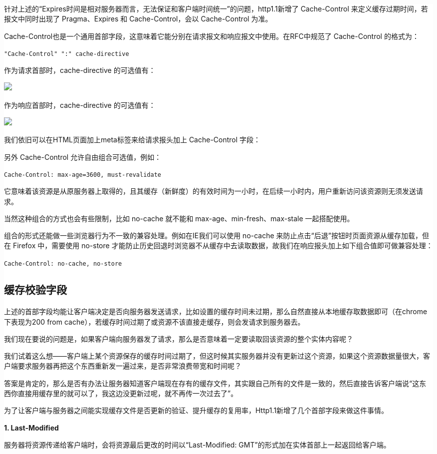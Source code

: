 针对上述的“Expires时间是相对服务器而言，无法保证和客户端时间统一”的问题，http1.1新增了 Cache-Control 来定义缓存过期时间，若报文中同时出现了 Pragma、Expires 和 Cache-Control，会以 Cache-Control 为准。

Cache-Control也是一个通用首部字段，这意味着它能分别在请求报文和响应报文中使用。在RFC中规范了 Cache-Control 的格式为：



```html
"Cache-Control" ":" cache-directive
```



作为请求首部时，cache-directive 的可选值有：

![](http://static.codeceo.com/images/2016/04/314b175a670ec3e320715a6a2a7bcbc3.png)

作为响应首部时，cache-directive 的可选值有：

![](http://static.codeceo.com/images/2016/04/4349722fb2eb7fd9c2aed74cea8babd4.png)

我们依旧可以在HTML页面加上meta标签来给请求报头加上 Cache-Control 字段：

另外 Cache-Control 允许自由组合可选值，例如：



```html
Cache-Control: max-age=3600, must-revalidate
```



它意味着该资源是从原服务器上取得的，且其缓存（新鲜度）的有效时间为一小时，在后续一小时内，用户重新访问该资源则无须发送请求。

当然这种组合的方式也会有些限制，比如 no-cache 就不能和 max-age、min-fresh、max-stale 一起搭配使用。

组合的形式还能做一些浏览器行为不一致的兼容处理。例如在IE我们可以使用 no-cache 来防止点击“后退”按钮时页面资源从缓存加载，但在 Firefox 中，需要使用 no-store 才能防止历史回退时浏览器不从缓存中去读取数据，故我们在响应报头加上如下组合值即可做兼容处理：



```html
Cache-Control: no-cache, no-store
```



## 缓存校验字段

上述的首部字段均能让客户端决定是否向服务器发送请求，比如设置的缓存时间未过期，那么自然直接从本地缓存取数据即可（在chrome下表现为200 from cache），若缓存时间过期了或资源不该直接走缓存，则会发请求到服务器去。

我们现在要说的问题是，如果客户端向服务器发了请求，那么是否意味着一定要读取回该资源的整个实体内容呢？

我们试着这么想——客户端上某个资源保存的缓存时间过期了，但这时候其实服务器并没有更新过这个资源，如果这个资源数据量很大，客户端要求服务器再把这个东西重新发一遍过来，是否非常浪费带宽和时间呢？

答案是肯定的，那么是否有办法让服务器知道客户端现在存有的缓存文件，其实跟自己所有的文件是一致的，然后直接告诉客户端说“这东西你直接用缓存里的就可以了，我这边没更新过呢，就不再传一次过去了”。

为了让客户端与服务器之间能实现缓存文件是否更新的验证、提升缓存的复用率，Http1.1新增了几个首部字段来做这件事情。

**1. Last-Modified**

服务器将资源传递给客户端时，会将资源最后更改的时间以“Last-Modified: GMT”的形式加在实体首部上一起返回给客户端。
